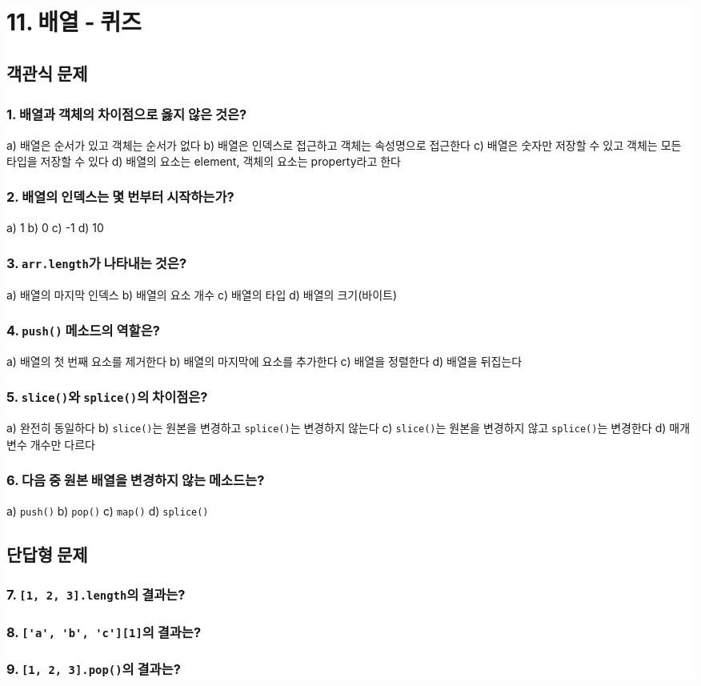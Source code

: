 # 11. 배열 - 퀴즈

## 객관식 문제

### 1. 배열과 객체의 차이점으로 옳지 않은 것은?
a) 배열은 순서가 있고 객체는 순서가 없다
b) 배열은 인덱스로 접근하고 객체는 속성명으로 접근한다
c) 배열은 숫자만 저장할 수 있고 객체는 모든 타입을 저장할 수 있다
d) 배열의 요소는 element, 객체의 요소는 property라고 한다

### 2. 배열의 인덱스는 몇 번부터 시작하는가?
a) 1
b) 0
c) -1
d) 10

### 3. `arr.length`가 나타내는 것은?
a) 배열의 마지막 인덱스
b) 배열의 요소 개수
c) 배열의 타입
d) 배열의 크기(바이트)

### 4. `push()` 메소드의 역할은?
a) 배열의 첫 번째 요소를 제거한다
b) 배열의 마지막에 요소를 추가한다
c) 배열을 정렬한다
d) 배열을 뒤집는다

### 5. `slice()`와 `splice()`의 차이점은?
a) 완전히 동일하다
b) `slice()`는 원본을 변경하고 `splice()`는 변경하지 않는다
c) `slice()`는 원본을 변경하지 않고 `splice()`는 변경한다
d) 매개변수 개수만 다르다

### 6. 다음 중 원본 배열을 변경하지 않는 메소드는?
a) `push()`
b) `pop()`
c) `map()`
d) `splice()`

## 단답형 문제

### 7. `[1, 2, 3].length`의 결과는?

### 8. `['a', 'b', 'c'][1]`의 결과는?

### 9. `[1, 2, 3].pop()`의 결과는?
